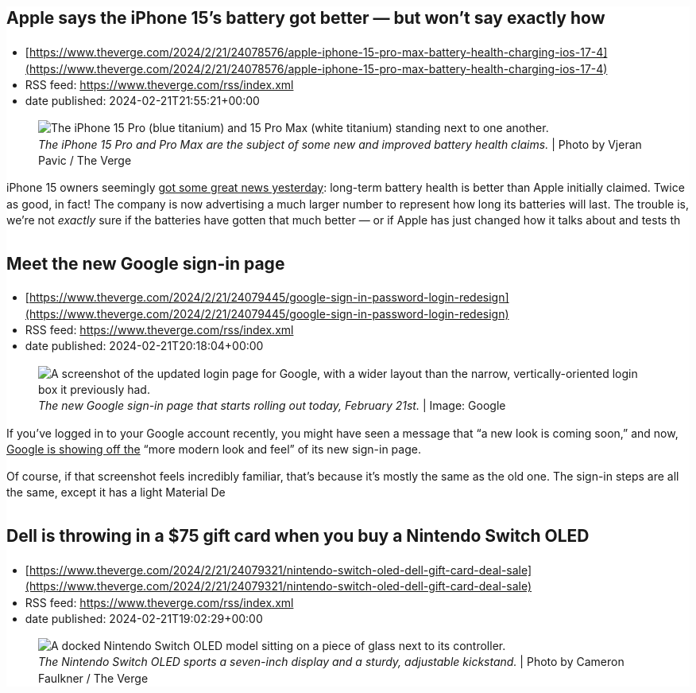 ## Apple says the iPhone 15’s battery got better — but won’t say exactly how
 - [https://www.theverge.com/2024/2/21/24078576/apple-iphone-15-pro-max-battery-health-charging-ios-17-4](https://www.theverge.com/2024/2/21/24078576/apple-iphone-15-pro-max-battery-health-charging-ios-17-4)
 - RSS feed: https://www.theverge.com/rss/index.xml
 - date published: 2024-02-21T21:55:21+00:00

<figure>
      <img alt="The iPhone 15 Pro (blue titanium) and 15 Pro Max (white titanium) standing next to one another." src="https://cdn.vox-cdn.com/thumbor/HTpF9DyBP5ejRr-EoMcWnrP7YwU=/0x0:2040x1360/1310x873/cdn.vox-cdn.com/uploads/chorus_image/image/73155224/236794_iPhone_15_pro_pro_Max_VPavic_0019.0.jpg" />
        <figcaption><em>The iPhone 15 Pro and Pro Max are the subject of some new and improved battery health claims.</em> | Photo by Vjeran Pavic / The Verge</figcaption>
    </figure>

  <p id="UwLebJ">iPhone 15 owners seemingly <a href="https://x.com/zollotech/status/1760010320184066433?s=20">got some great news yesterday</a>: long-term battery health is better than Apple initially claimed. Twice as good, in fact! The company is now advertising a much larger number to represent how long its batteries will last. The trouble is, we’re not <em>exactly </em>sure if the batteries have gotten that much better — or if Apple has just changed how it talks about and tests th

## Meet the new Google sign-in page
 - [https://www.theverge.com/2024/2/21/24079445/google-sign-in-password-login-redesign](https://www.theverge.com/2024/2/21/24079445/google-sign-in-password-login-redesign)
 - RSS feed: https://www.theverge.com/rss/index.xml
 - date published: 2024-02-21T20:18:04+00:00

<figure>
      <img alt="A screenshot of the updated login page for Google, with a wider layout than the narrow, vertically-oriented login box it previously had." src="https://cdn.vox-cdn.com/thumbor/0IlxLF9EdjftDgqnsdWcMJW7-oU=/0x124:2162x1565/1310x873/cdn.vox-cdn.com/uploads/chorus_image/image/73154971/google_sign_inui.0.jpg" />
        <figcaption><em>The new Google sign-in page that starts rolling out today, February 21st.</em> | Image: Google</figcaption>
    </figure>

  <p id="dsYzbP">If you’ve logged in to your Google account recently, you might have seen a message that “a new look is coming soon,” and now, <a href="https://workspaceupdates.googleblog.com/2024/02/new-google-sign-in-page.html">Google is showing off the</a> “more modern look and feel” of its new sign-in page.</p>
<p id="pFdwfq">Of course, if that screenshot feels incredibly familiar, that’s because it’s mostly the same as the old one. The sign-in steps are all the same, except it has a light Material De

## Dell is throwing in a $75 gift card when you buy a Nintendo Switch OLED
 - [https://www.theverge.com/2024/2/21/24079321/nintendo-switch-oled-dell-gift-card-deal-sale](https://www.theverge.com/2024/2/21/24079321/nintendo-switch-oled-dell-gift-card-deal-sale)
 - RSS feed: https://www.theverge.com/rss/index.xml
 - date published: 2024-02-21T19:02:29+00:00

<figure>
      <img alt="A docked Nintendo Switch OLED model sitting on a piece of glass next to its controller." src="https://cdn.vox-cdn.com/thumbor/bLc1Pm2DNgF9n-3d5FVT9FuCjHQ=/0x0:2040x1360/1310x873/cdn.vox-cdn.com/uploads/chorus_image/image/73154712/cfaulkner_210921_4751_0003.0.jpg" />
        <figcaption><em>The Nintendo Switch OLED sports a seven-inch display and a sturdy, adjustable kickstand.</em> | Photo by Cameron Faulkner / The Verge</figcaption>
    </figure>
